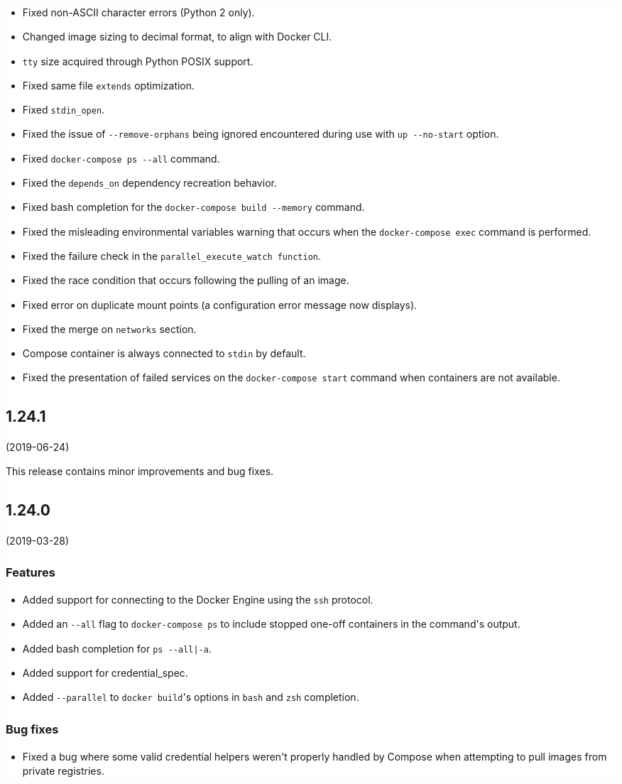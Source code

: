 - Fixed non-ASCII character errors (Python 2 only).

- Changed image sizing to decimal format, to align with Docker CLI.

- `tty` size acquired through Python POSIX support.

- Fixed same file `extends` optimization.

- Fixed `stdin_open`.

- Fixed the issue of `--remove-orphans` being ignored encountered during use with `up --no-start` option.

- Fixed `docker-compose ps --all` command.

- Fixed the `depends_on` dependency recreation behavior.

- Fixed bash completion for the `docker-compose build --memory` command.

- Fixed the misleading environmental variables warning that occurs when the `docker-compose exec` command is performed.

- Fixed the failure check in the `parallel_execute_watch function`.

- Fixed the race condition that occurs following the pulling of an image.

- Fixed error on duplicate mount points (a configuration error message now displays).

- Fixed the merge on `networks` section.

- Compose container is always connected to `stdin` by default.

- Fixed the presentation of failed services on the `docker-compose start` command when containers are not available.

## 1.24.1
(2019-06-24)

This release contains minor improvements and bug fixes.

## 1.24.0
(2019-03-28)

### Features

- Added support for connecting to the Docker Engine using the `ssh` protocol.

- Added an `--all` flag to `docker-compose ps` to include stopped one-off containers
  in the command's output.

- Added bash completion for `ps --all|-a`.

- Added support for credential_spec.

- Added `--parallel` to `docker build`'s options in `bash` and `zsh` completion.

### Bug fixes

- Fixed a bug where some valid credential helpers weren't properly handled by Compose
  when attempting to pull images from private registries.
